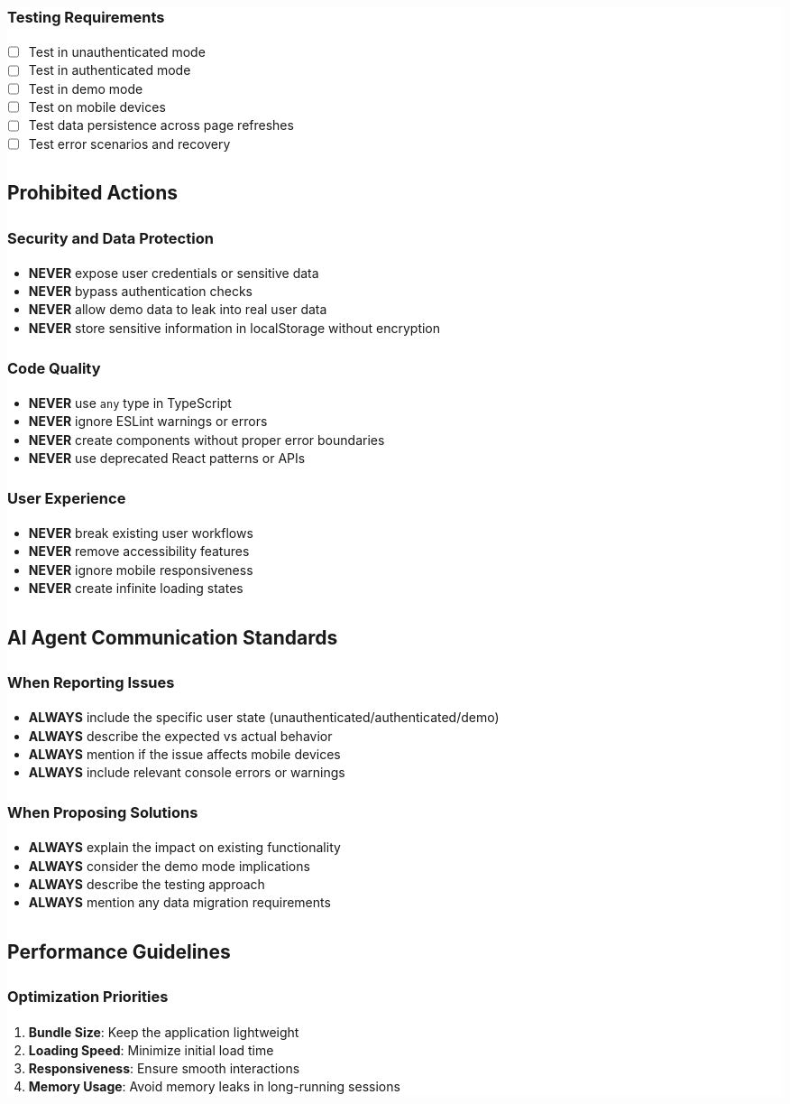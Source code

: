 ### Testing Requirements
- [ ] Test in unauthenticated mode
- [ ] Test in authenticated mode
- [ ] Test in demo mode
- [ ] Test on mobile devices
- [ ] Test data persistence across page refreshes
- [ ] Test error scenarios and recovery

## Prohibited Actions

### Security and Data Protection
- **NEVER** expose user credentials or sensitive data
- **NEVER** bypass authentication checks
- **NEVER** allow demo data to leak into real user data
- **NEVER** store sensitive information in localStorage without encryption

### Code Quality
- **NEVER** use `any` type in TypeScript
- **NEVER** ignore ESLint warnings or errors
- **NEVER** create components without proper error boundaries
- **NEVER** use deprecated React patterns or APIs

### User Experience
- **NEVER** break existing user workflows
- **NEVER** remove accessibility features
- **NEVER** ignore mobile responsiveness
- **NEVER** create infinite loading states

## AI Agent Communication Standards

### When Reporting Issues
- **ALWAYS** include the specific user state (unauthenticated/authenticated/demo)
- **ALWAYS** describe the expected vs actual behavior
- **ALWAYS** mention if the issue affects mobile devices
- **ALWAYS** include relevant console errors or warnings

### When Proposing Solutions
- **ALWAYS** explain the impact on existing functionality
- **ALWAYS** consider the demo mode implications
- **ALWAYS** describe the testing approach
- **ALWAYS** mention any data migration requirements

## Performance Guidelines

### Optimization Priorities
1. **Bundle Size**: Keep the application lightweight
2. **Loading Speed**: Minimize initial load time
3. **Responsiveness**: Ensure smooth interactions
4. **Memory Usage**: Avoid memory leaks in long-running sessions
